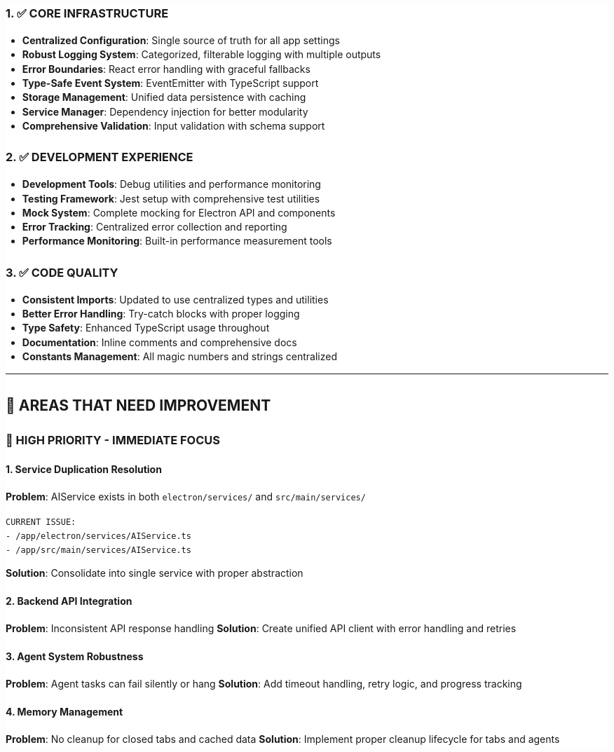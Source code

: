 ### **1. ✅ CORE INFRASTRUCTURE**
- **Centralized Configuration**: Single source of truth for all app settings
- **Robust Logging System**: Categorized, filterable logging with multiple outputs
- **Error Boundaries**: React error handling with graceful fallbacks
- **Type-Safe Event System**: EventEmitter with TypeScript support
- **Storage Management**: Unified data persistence with caching
- **Service Manager**: Dependency injection for better modularity
- **Comprehensive Validation**: Input validation with schema support

### **2. ✅ DEVELOPMENT EXPERIENCE**
- **Development Tools**: Debug utilities and performance monitoring
- **Testing Framework**: Jest setup with comprehensive test utilities
- **Mock System**: Complete mocking for Electron API and components
- **Error Tracking**: Centralized error collection and reporting
- **Performance Monitoring**: Built-in performance measurement tools

### **3. ✅ CODE QUALITY**
- **Consistent Imports**: Updated to use centralized types and utilities
- **Better Error Handling**: Try-catch blocks with proper logging
- **Type Safety**: Enhanced TypeScript usage throughout
- **Documentation**: Inline comments and comprehensive docs
- **Constants Management**: All magic numbers and strings centralized

---

## 🎯 **AREAS THAT NEED IMPROVEMENT**

### **🔴 HIGH PRIORITY - IMMEDIATE FOCUS**

#### **1. Service Duplication Resolution**
**Problem**: AIService exists in both `electron/services/` and `src/main/services/`
```bash
CURRENT ISSUE:
- /app/electron/services/AIService.ts
- /app/src/main/services/AIService.ts
```
**Solution**: Consolidate into single service with proper abstraction

#### **2. Backend API Integration**
**Problem**: Inconsistent API response handling
**Solution**: Create unified API client with error handling and retries

#### **3. Agent System Robustness**
**Problem**: Agent tasks can fail silently or hang
**Solution**: Add timeout handling, retry logic, and progress tracking

#### **4. Memory Management**
**Problem**: No cleanup for closed tabs and cached data
**Solution**: Implement proper cleanup lifecycle for tabs and agents

